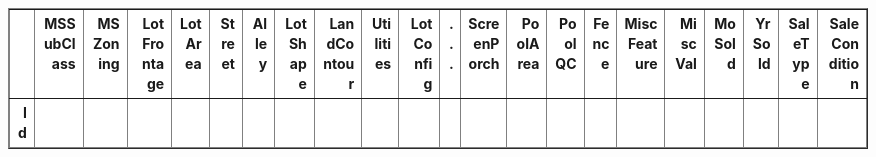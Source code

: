 


<div>
<style scoped>
    .dataframe tbody tr th:only-of-type {
        vertical-align: middle;
    }

    .dataframe tbody tr th {
        vertical-align: top;
    }

    .dataframe thead th {
        text-align: right;
    }
</style>
<table border="1" class="dataframe">
  <thead>
    <tr style="text-align: right;">
      <th></th>
      <th>MSSubClass</th>
      <th>MSZoning</th>
      <th>LotFrontage</th>
      <th>LotArea</th>
      <th>Street</th>
      <th>Alley</th>
      <th>LotShape</th>
      <th>LandContour</th>
      <th>Utilities</th>
      <th>LotConfig</th>
      <th>...</th>
      <th>ScreenPorch</th>
      <th>PoolArea</th>
      <th>PoolQC</th>
      <th>Fence</th>
      <th>MiscFeature</th>
      <th>MiscVal</th>
      <th>MoSold</th>
      <th>YrSold</th>
      <th>SaleType</th>
      <th>SaleCondition</th>
    </tr>
    <tr>
      <th>Id</th>
      <th></th>
      <th></th>
      <th></th>
      <th></th>
      <th></th>
      <th></th>
      <th></th>
      <th></th>
      <th></th>
      <th></th>
      <th></th>
      <th></th>
      <th></th>
      <th></th>
      <th></th>
      <th></th>
      <th></th>
      <th></th>
      <th></th>
      <th></th>
      <th></th>
